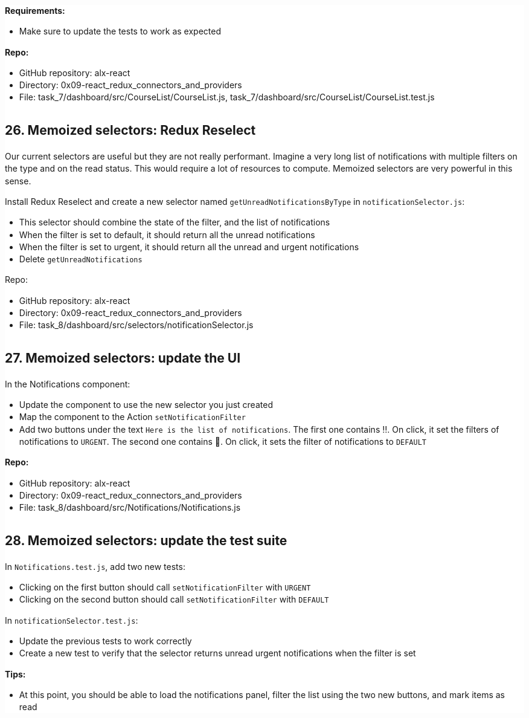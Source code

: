 __Requirements:__
* Make sure to update the tests to work as expected

__Repo:__
* GitHub repository: alx-react
* Directory: 0x09-react_redux_connectors_and_providers
* File: task_7/dashboard/src/CourseList/CourseList.js, task_7/dashboard/src/CourseList/CourseList.test.js
  
## 26. Memoized selectors: Redux Reselect
Our current selectors are useful but they are not really performant. Imagine a very long list of notifications with multiple filters on the type and on the read status. This would require a lot of resources to compute. Memoized selectors are very powerful in this sense.

Install Redux Reselect and create a new selector named `getUnreadNotificationsByType` in `notificationSelector.js`:
* This selector should combine the state of the filter, and the list of notifications
* When the filter is set to default, it should return all the unread notifications
* When the filter is set to urgent, it should return all the unread and urgent notifications
* Delete `getUnreadNotifications`

Repo:
* GitHub repository: alx-react
* Directory: 0x09-react_redux_connectors_and_providers
* File: task_8/dashboard/src/selectors/notificationSelector.js
  
## 27. Memoized selectors: update the UI
In the Notifications component:
* Update the component to use the new selector you just created
* Map the component to the Action `setNotificationFilter`
* Add two buttons under the text `Here is the list of notifications`. The first one contains ‼️. On click, it set the filters of notifications to `URGENT`. The second one contains 💠. On click, it sets the filter of notifications to `DEFAULT`

__Repo:__
* GitHub repository: alx-react
* Directory: 0x09-react_redux_connectors_and_providers
* File: task_8/dashboard/src/Notifications/Notifications.js
  
## 28. Memoized selectors: update the test suite
In `Notifications.test.js`, add two new tests:
* Clicking on the first button should call `setNotificationFilter` with `URGENT`
* Clicking on the second button should call `setNotificationFilter` with `DEFAULT`

In `notificationSelector.test.js`:
* Update the previous tests to work correctly
* Create a new test to verify that the selector returns unread urgent notifications when the filter is set

__Tips:__
* At this point, you should be able to load the notifications panel, filter the list using the two new buttons, and mark items as read
